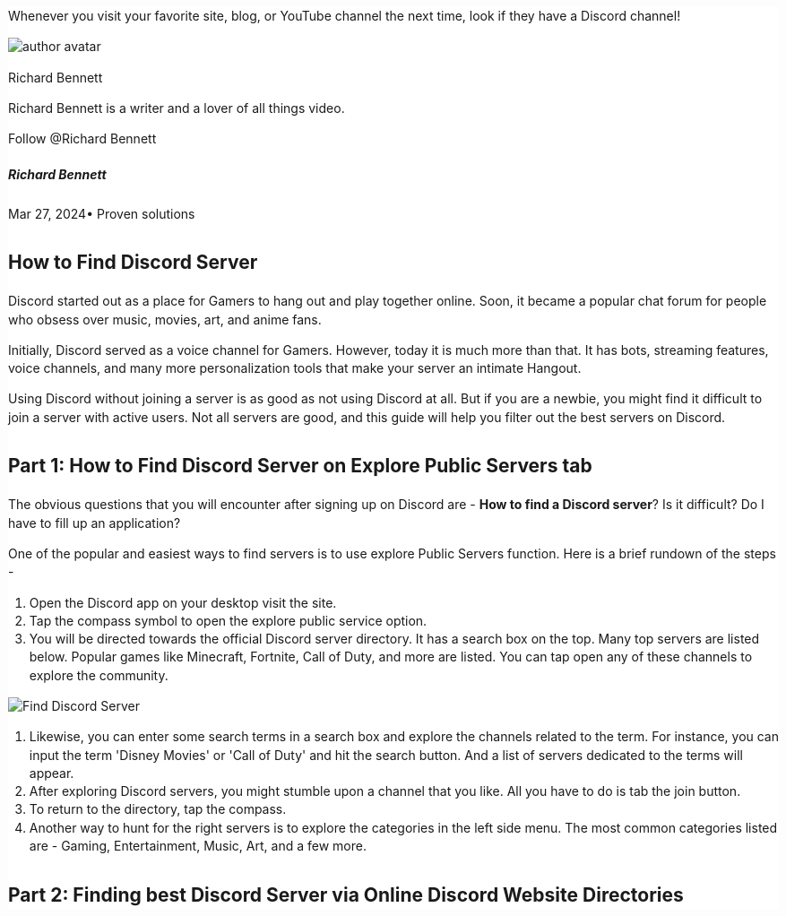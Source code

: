 Whenever you visit your favorite site, blog, or YouTube channel the next time, look if they have a Discord channel!

![author avatar](https://images.wondershare.com/filmora/article-images/richard-bennett.jpg)

Richard Bennett

Richard Bennett is a writer and a lover of all things video.

Follow @Richard Bennett

##### Richard Bennett

 Mar 27, 2024• Proven solutions

## How to Find Discord Server

Discord started out as a place for Gamers to hang out and play together online. Soon, it became a popular chat forum for people who obsess over music, movies, art, and anime fans.

Initially, Discord served as a voice channel for Gamers. However, today it is much more than that. It has bots, streaming features, voice channels, and many more personalization tools that make your server an intimate Hangout.

Using Discord without joining a server is as good as not using Discord at all. But if you are a newbie, you might find it difficult to join a server with active users. Not all servers are good, and this guide will help you filter out the best servers on Discord.

## Part 1: How to Find Discord Server on Explore Public Servers tab

The obvious questions that you will encounter after signing up on Discord are - **How to find a Discord server**? Is it difficult? Do I have to fill up an application?

One of the popular and easiest ways to find servers is to use explore Public Servers function. Here is a brief rundown of the steps -

1. Open the Discord app on your desktop visit the site.
2. Tap the compass symbol to open the explore public service option.
1. You will be directed towards the official Discord server directory. It has a search box on the top. Many top servers are listed below. Popular games like Minecraft, Fortnite, Call of Duty, and more are listed. You can tap open any of these channels to explore the community.

![Find Discord Server   ](https://images.wondershare.com/filmora/article-images/find-community-on-discord-explore-public-server.jpg)

1. Likewise, you can enter some search terms in a search box and explore the channels related to the term. For instance, you can input the term 'Disney Movies' or 'Call of Duty' and hit the search button. And a list of servers dedicated to the terms will appear.
2. After exploring Discord servers, you might stumble upon a channel that you like. All you have to do is tab the join button.
3. To return to the directory, tap the compass.
4. Another way to hunt for the right servers is to explore the categories in the left side menu. The most common categories listed are - Gaming, Entertainment, Music, Art, and a few more.

## Part 2: Finding best Discord Server via Online Discord Website Directories
